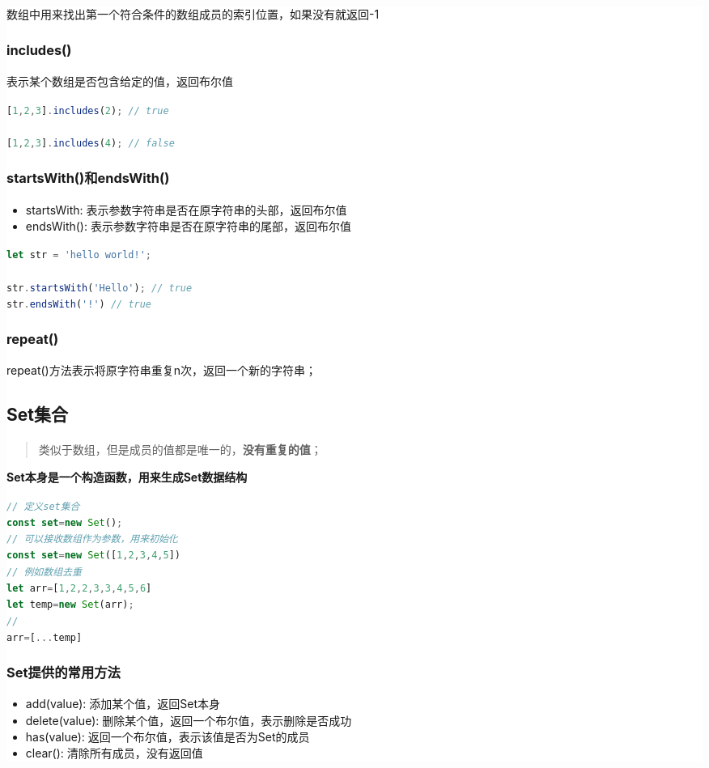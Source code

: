 数组中用来找出第一个符合条件的数组成员的索引位置，如果没有就返回-1

### includes()

表示某个数组是否包含给定的值，返回布尔值

```js
[1,2,3].includes(2); // true

[1,2,3].includes(4); // false

```

### startsWith()和endsWith()

- startsWith: 表示参数字符串是否在原字符串的头部，返回布尔值
- endsWith(): 表示参数字符串是否在原字符串的尾部，返回布尔值


```js
let str = 'hello world!';

str.startsWith('Hello'); // true
str.endsWith('!') // true
```


### repeat()

repeat()方法表示将原字符串重复n次，返回一个新的字符串；


## Set集合

> 类似于数组，但是成员的值都是唯一的，**没有重复的值**；

**Set本身是一个构造函数，用来生成Set数据结构**


```js
// 定义set集合
const set=new Set();
// 可以接收数组作为参数，用来初始化
const set=new Set([1,2,3,4,5])
// 例如数组去重
let arr=[1,2,2,3,3,4,5,6]
let temp=new Set(arr);
//
arr=[...temp]


```

### Set提供的常用方法

- add(value): 添加某个值，返回Set本身
- delete(value): 删除某个值，返回一个布尔值，表示删除是否成功
- has(value): 返回一个布尔值，表示该值是否为Set的成员
- clear(): 清除所有成员，没有返回值
